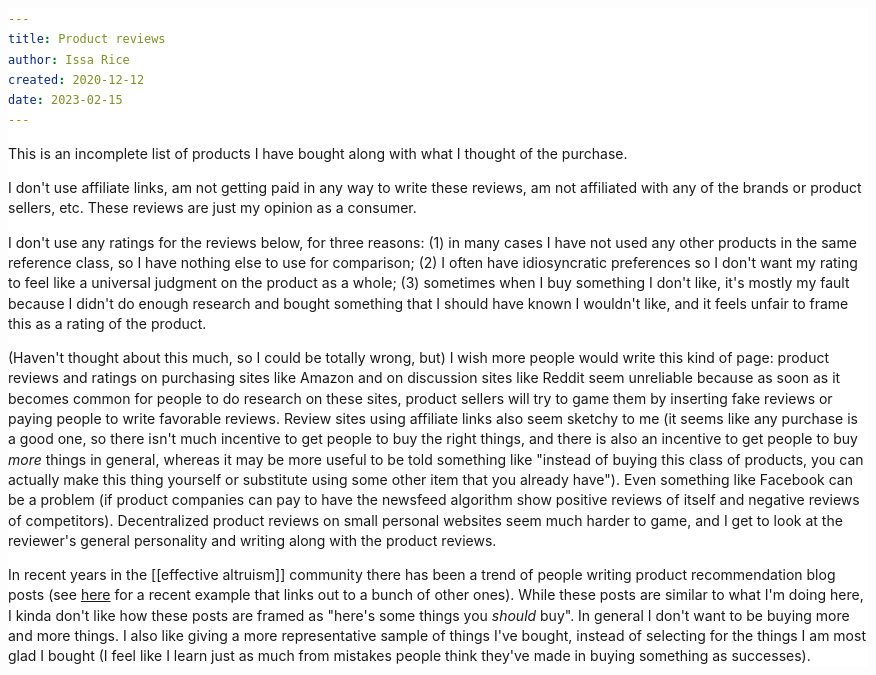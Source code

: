 ```yaml
---
title: Product reviews
author: Issa Rice
created: 2020-12-12
date: 2023-02-15
---
```


This is an incomplete list of products I have bought along with what I
thought of the purchase.

I don't use affiliate links, am not getting paid in any way to write
these reviews, am not affiliated with any of the brands or product
sellers, etc. These reviews are just my opinion as a consumer.

I don't use any ratings for the reviews below, for three reasons: (1)
in many cases I have not used any other products in the same reference
class, so I have nothing else to use for comparison; (2) I often have
idiosyncratic preferences so I don't want my rating to feel like a
universal judgment on the product as a whole; (3) sometimes when I buy
something I don't like, it's mostly my fault because I didn't do
enough research and bought something that I should have known I
wouldn't like, and it feels unfair to frame this as a rating of the
product.

(Haven't thought about this much, so I could be totally wrong, but) I
wish more people would write this kind of page: product reviews and
ratings on purchasing sites like Amazon and on discussion sites like
Reddit seem unreliable because as soon as it becomes common for people
to do research on these sites, product sellers will try to game them
by inserting fake reviews or paying people to write favorable reviews.
Review sites using affiliate links also seem sketchy to me (it seems
like any purchase is a good one, so there isn't much incentive to get
people to buy the right things, and there is also an incentive to get
people to buy _more_ things in general, whereas it may be more useful
to be told something like "instead of buying this class of products,
you can actually make this thing yourself or substitute using some
other item that you already have"). Even something like Facebook
can be a problem (if product companies can pay to have the newsfeed
algorithm show positive reviews of itself and negative reviews of
competitors). Decentralized product reviews on small personal websites
seem much harder to game, and I get to look at the reviewer's general
personality and writing along with the product reviews.

In recent years in the [[effective altruism]] community there has been a trend of people writing product recommendation blog posts (see [here](https://arjunpanickssery.substack.com/p/stuff-i-recommend-you-use) for a recent example that links out to a bunch of other ones). While these posts are similar to what I'm doing here, I kinda don't like how these posts are framed as "here's some things you *should* buy".  In general I don't want to be buying more and more things. I also like giving a more representative sample of things I've bought, instead of selecting for the things I am most glad I bought (I feel like I learn just as much from mistakes people think they've made in buying something as successes).
